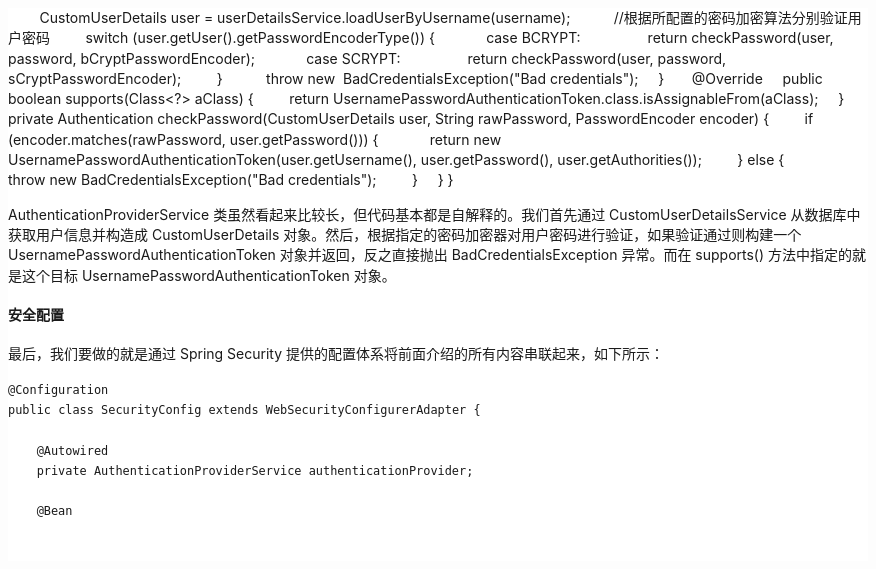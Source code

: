 &nbsp;&nbsp;&nbsp;&nbsp;&nbsp;&nbsp;&nbsp; CustomUserDetails user = userDetailsService.loadUserByUsername(username);
&nbsp;
&nbsp;&nbsp;&nbsp;&nbsp;&nbsp;&nbsp;&nbsp; <span class="hljs-comment">//根据所配置的密码加密算法分别验证用户密码</span>
&nbsp;&nbsp;&nbsp;&nbsp;&nbsp;&nbsp;&nbsp; <span class="hljs-keyword">switch</span> (user.getUser().getPasswordEncoderType()) {
&nbsp;&nbsp;&nbsp;&nbsp;&nbsp;&nbsp;&nbsp;&nbsp;&nbsp;&nbsp;&nbsp; <span class="hljs-keyword">case</span> BCRYPT:
&nbsp;&nbsp;&nbsp;&nbsp;&nbsp;&nbsp;&nbsp;&nbsp;&nbsp;&nbsp;&nbsp;&nbsp;&nbsp;&nbsp;&nbsp; <span class="hljs-keyword">return</span> checkPassword(user, password, bCryptPasswordEncoder);
&nbsp;&nbsp;&nbsp;&nbsp;&nbsp;&nbsp;&nbsp;&nbsp;&nbsp;&nbsp;&nbsp; <span class="hljs-keyword">case</span> SCRYPT:
&nbsp;&nbsp;&nbsp;&nbsp;&nbsp;&nbsp;&nbsp;&nbsp;&nbsp;&nbsp;&nbsp;&nbsp;&nbsp;&nbsp;&nbsp; <span class="hljs-keyword">return</span> checkPassword(user, password, sCryptPasswordEncoder);
&nbsp;&nbsp;&nbsp;&nbsp;&nbsp;&nbsp;&nbsp; }
&nbsp;
&nbsp;&nbsp;&nbsp;&nbsp;&nbsp;&nbsp;&nbsp; <span class="hljs-keyword">throw</span> <span class="hljs-keyword">new</span>&nbsp; BadCredentialsException(<span class="hljs-string">"Bad credentials"</span>);
&nbsp;&nbsp;&nbsp; }
&nbsp;
&nbsp;&nbsp;&nbsp; <span class="hljs-meta">@Override</span>
&nbsp;&nbsp;&nbsp; <span class="hljs-function"><span class="hljs-keyword">public</span> <span class="hljs-keyword">boolean</span> <span class="hljs-title">supports</span><span class="hljs-params">(Class&lt;?&gt; aClass)</span> </span>{
&nbsp;&nbsp;&nbsp;&nbsp;&nbsp;&nbsp;&nbsp; <span class="hljs-keyword">return</span> UsernamePasswordAuthenticationToken.class.isAssignableFrom(aClass);
&nbsp;&nbsp;&nbsp; }
&nbsp;
&nbsp;&nbsp;&nbsp; <span class="hljs-function"><span class="hljs-keyword">private</span> Authentication <span class="hljs-title">checkPassword</span><span class="hljs-params">(CustomUserDetails user, String rawPassword, PasswordEncoder encoder)</span> </span>{
&nbsp;&nbsp;&nbsp;&nbsp;&nbsp;&nbsp;&nbsp; <span class="hljs-keyword">if</span> (encoder.matches(rawPassword, user.getPassword())) {
&nbsp;&nbsp;&nbsp;&nbsp;&nbsp;&nbsp;&nbsp;&nbsp;&nbsp;&nbsp;&nbsp; <span class="hljs-keyword">return</span> <span class="hljs-keyword">new</span> UsernamePasswordAuthenticationToken(user.getUsername(), user.getPassword(), user.getAuthorities());
&nbsp;&nbsp;&nbsp;&nbsp;&nbsp;&nbsp;&nbsp; } <span class="hljs-keyword">else</span> {
&nbsp;&nbsp;&nbsp;&nbsp;&nbsp;&nbsp;&nbsp;&nbsp;&nbsp;&nbsp;&nbsp; <span class="hljs-keyword">throw</span> <span class="hljs-keyword">new</span> BadCredentialsException(<span class="hljs-string">"Bad credentials"</span>);
&nbsp;&nbsp;&nbsp;&nbsp;&nbsp;&nbsp;&nbsp; }
&nbsp;&nbsp;&nbsp; }
}
</code></pre>
<p data-nodeid="14183">AuthenticationProviderService 类虽然看起来比较长，但代码基本都是自解释的。我们首先通过 CustomUserDetailsService 从数据库中获取用户信息并构造成 CustomUserDetails 对象。然后，根据指定的密码加密器对用户密码进行验证，如果验证通过则构建一个 UsernamePasswordAuthenticationToken 对象并返回，反之直接抛出 BadCredentialsException 异常。而在 supports() 方法中指定的就是这个目标 UsernamePasswordAuthenticationToken 对象。</p>
<h4 data-nodeid="14184">安全配置</h4>
<p data-nodeid="14185">最后，我们要做的就是通过 Spring Security 提供的配置体系将前面介绍的所有内容串联起来，如下所示：</p>
<pre class="lang-java" data-nodeid="14186"><code data-language="java"><span class="hljs-meta">@Configuration</span>
<span class="hljs-keyword">public</span> <span class="hljs-class"><span class="hljs-keyword">class</span> <span class="hljs-title">SecurityConfig</span> <span class="hljs-keyword">extends</span> <span class="hljs-title">WebSecurityConfigurerAdapter</span> </span>{
&nbsp;
&nbsp;&nbsp;&nbsp; <span class="hljs-meta">@Autowired</span>
&nbsp;&nbsp;&nbsp; <span class="hljs-keyword">private</span> AuthenticationProviderService authenticationProvider;
&nbsp;
&nbsp;&nbsp;&nbsp; <span class="hljs-meta">@Bean</span>